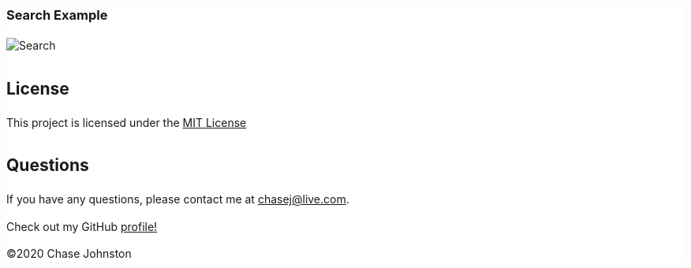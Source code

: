 ### Search Example
<img width="1357" alt="Search" src="https://user-images.githubusercontent.com/66090689/97770555-bbd73c00-1b0a-11eb-8c4f-5e4456273f4e.png">

## License

This project is licensed under the [MIT License](https://github.com/johnstoc13/employee-directory/blob/master/LICENSE)

## Questions

If you have any questions, please contact me at [chasej@live.com](mailto:chasej@live.com).

Check out my GitHub [profile!](https://github.com/johnstoc13)

©2020 Chase Johnston
